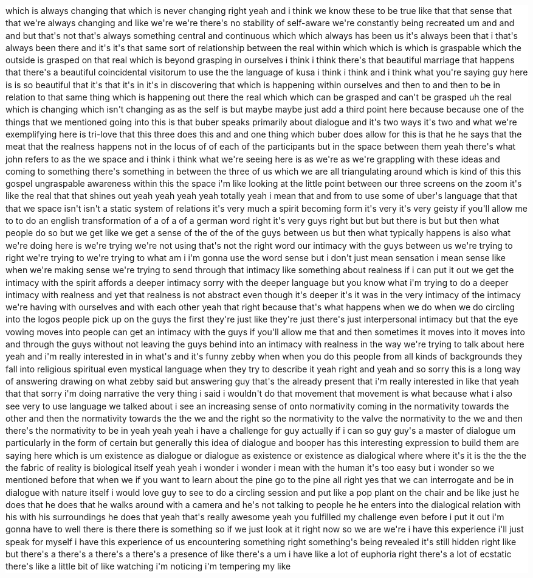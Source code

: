 which is always changing that which is never changing right yeah and i think we know these to be true like that that sense that that we're always changing and like we're we're there's no stability of self-aware we're constantly being recreated um and and and but that's not that's always something central and continuous which which always has been us it's always been that i that's always been there and it's it's that same sort of relationship between the real within which which is which is graspable which the outside is grasped on that real which is beyond grasping in ourselves i think i think there's that beautiful marriage that happens that there's a beautiful coincidental visitorum to use the the language of kusa i think i think and i think what you're saying guy here is is so beautiful that it's that it's in it's in discovering that which is happening within ourselves and then to and then to be in relation to that same thing which is happening out there the real which which can be grasped and can't be grasped uh the real which is changing which isn't changing as as the self is but maybe maybe just add a third point here because because one of the things that we mentioned going into this is that buber speaks primarily about dialogue and it's two ways it's two and what we're exemplifying here is tri-love that this three does this and and one thing which buber does allow for this is that he he says that the meat that the realness happens not in the locus of of each of the participants but in the space between them yeah there's what john refers to as the we space and i think i think what we're seeing here is as we're as we're grappling with these ideas and coming to something there's something in between the three of us which we are all triangulating around which is kind of this this gospel ungraspable awareness within this the space i'm like looking at the little point between our three screens on the zoom it's like the real that that shines out yeah yeah yeah yeah totally yeah i mean that and from to use some of uber's language that that that we space isn't isn't a static system of relations it's very much a spirit becoming form it's very it's very geisty if you'll allow me to to do an english transformation of a of a of a german word right it's very guys right but but but there is but but then what people do so but we get like we get a sense of the of the of the guys between us but then what typically happens is also what we're doing here is we're trying we're not using that's not the right word our intimacy with the guys between us we're trying to right we're trying to we're trying to what am i i'm gonna use the word sense but i don't just mean sensation i mean sense like when we're making sense we're trying to send through that intimacy like something about realness if i can put it out we get the intimacy with the spirit affords a deeper intimacy sorry with the deeper language but you know what i'm trying to do a deeper intimacy with realness and yet that realness is not abstract even though it's deeper it's it was in the very intimacy of the intimacy we're having with ourselves and with each other yeah that right because that's what happens when we do when we do circling into the logos people pick up on the guys the first they're just like they're just there's just interpersonal intimacy but that the eye vowing moves into people can get an intimacy with the guys if you'll allow me that and then sometimes it moves into it moves into and through the guys without not leaving the guys behind into an intimacy with realness in the way we're trying to talk about here yeah and i'm really interested in in what's and it's funny zebby when when you do this people from all kinds of backgrounds they fall into religious spiritual even mystical language when they try to describe it yeah right and yeah and so sorry this is a long way of answering drawing on what zebby said but answering guy that's the already present that i'm really interested in like that yeah that that sorry i'm doing narrative the very thing i said i wouldn't do that movement that movement is what because what i also see very to use language we talked about i see an increasing sense of onto normativity coming in the normativity towards the other and then the normativity towards the the we and the right so the normativity to the valve the normativity to the we and then there's the normativity to be in yeah yeah yeah i have a challenge for guy actually if i can so guy guy's a master of dialogue um particularly in the form of certain but generally this idea of dialogue and booper has this interesting expression to build them are saying here which is um existence as dialogue or dialogue as existence or existence as dialogical where where it's it is the the the the fabric of reality is biological itself yeah yeah i wonder i wonder i mean with the human it's too easy but i wonder so we mentioned before that when we if you want to learn about the pine go to the pine all right yes that we can interrogate and be in dialogue with nature itself i would love guy to see to do a circling session and put like a pop plant on the chair and be like just he does that he does that he walks around with a camera and he's not talking to people he he enters into the dialogical relation with his with his surroundings he does that yeah that's really awesome yeah you fulfilled my challenge even before i put it out i'm gonna have to well there is there there is something so if we just look at it right now so we are we're i have this experience i'll just speak for myself i have this experience of us encountering something right something's being revealed it's still hidden right like but there's a there's a there's a there's a presence of like there's a um i have like a lot of euphoria right there's a lot of ecstatic there's like a little bit of like watching i'm noticing i'm tempering my like